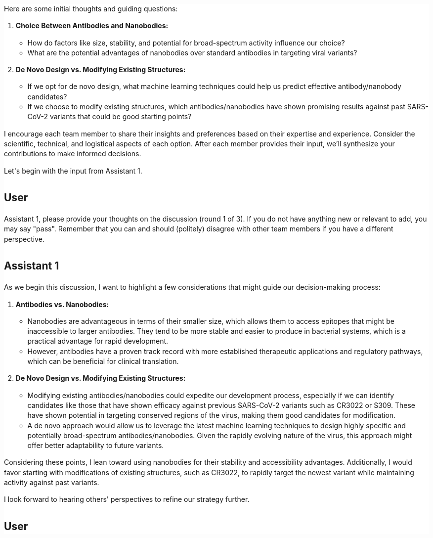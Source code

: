 Here are some initial thoughts and guiding questions:

1. **Choice Between Antibodies and Nanobodies:**
   - How do factors like size, stability, and potential for broad-spectrum activity influence our choice?
   - What are the potential advantages of nanobodies over standard antibodies in targeting viral variants?

2. **De Novo Design vs. Modifying Existing Structures:**
   - If we opt for de novo design, what machine learning techniques could help us predict effective antibody/nanobody candidates?
   - If we choose to modify existing structures, which antibodies/nanobodies have shown promising results against past SARS-CoV-2 variants that could be good starting points?

I encourage each team member to share their insights and preferences based on their expertise and experience. Consider the scientific, technical, and logistical aspects of each option. After each member provides their input, we’ll synthesize your contributions to make informed decisions.

Let's begin with the input from Assistant 1.

## User

Assistant 1, please provide your thoughts on the discussion (round 1 of 3). If you do not have anything new or relevant to add, you may say "pass". Remember that you can and should (politely) disagree with other team members if you have a different perspective.

## Assistant 1

As we begin this discussion, I want to highlight a few considerations that might guide our decision-making process:

1. **Antibodies vs. Nanobodies:**
   - Nanobodies are advantageous in terms of their smaller size, which allows them to access epitopes that might be inaccessible to larger antibodies. They tend to be more stable and easier to produce in bacterial systems, which is a practical advantage for rapid development.
   - However, antibodies have a proven track record with more established therapeutic applications and regulatory pathways, which can be beneficial for clinical translation.

2. **De Novo Design vs. Modifying Existing Structures:**
   - Modifying existing antibodies/nanobodies could expedite our development process, especially if we can identify candidates like those that have shown efficacy against previous SARS-CoV-2 variants such as CR3022 or S309. These have shown potential in targeting conserved regions of the virus, making them good candidates for modification.
   - A de novo approach would allow us to leverage the latest machine learning techniques to design highly specific and potentially broad-spectrum antibodies/nanobodies. Given the rapidly evolving nature of the virus, this approach might offer better adaptability to future variants.

Considering these points, I lean toward using nanobodies for their stability and accessibility advantages. Additionally, I would favor starting with modifications of existing structures, such as CR3022, to rapidly target the newest variant while maintaining activity against past variants.

I look forward to hearing others' perspectives to refine our strategy further.

## User
